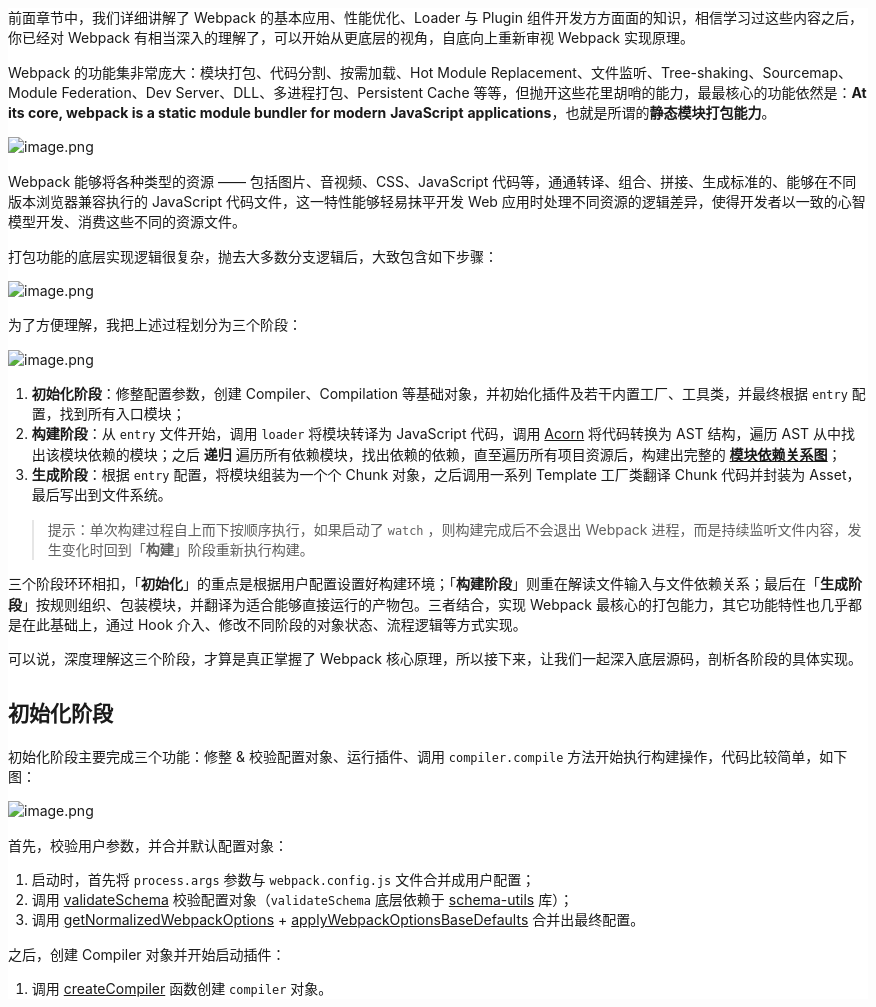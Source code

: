 前面章节中，我们详细讲解了 Webpack 的基本应用、性能优化、Loader 与 Plugin  组件开发方方面面的知识，相信学习过这些内容之后，你已经对 Webpack 有相当深入的理解了，可以开始从更底层的视角，自底向上重新审视  Webpack 实现原理。

Webpack 的功能集非常庞大：模块打包、代码分割、按需加载、Hot Module  Replacement、文件监听、Tree-shaking、Sourcemap、Module Federation、Dev  Server、DLL、多进程打包、Persistent Cache 等等，但抛开这些花里胡哨的能力，最最核心的功能依然是：**At its core, webpack is a static module bundler for modern** **JavaScript** **applications**，也就是所谓的**静态模块打包能力**。

![image.png](https://p3-juejin.byteimg.com/tos-cn-i-k3u1fbpfcp/f6c8846ed06646fdba24cc3053d66f5e~tplv-k3u1fbpfcp-zoom-in-crop-mark:3024:0:0:0.awebp?)

Webpack 能够将各种类型的资源 —— 包括图片、音视频、CSS、JavaScript  代码等，通通转译、组合、拼接、生成标准的、能够在不同版本浏览器兼容执行的 JavaScript 代码文件，这一特性能够轻易抹平开发 Web  应用时处理不同资源的逻辑差异，使得开发者以一致的心智模型开发、消费这些不同的资源文件。

打包功能的底层实现逻辑很复杂，抛去大多数分支逻辑后，大致包含如下步骤：

![image.png](https://p9-juejin.byteimg.com/tos-cn-i-k3u1fbpfcp/a26d60df160440adae904dcdeefb44d7~tplv-k3u1fbpfcp-zoom-in-crop-mark:3024:0:0:0.awebp?)

为了方便理解，我把上述过程划分为三个阶段：

![image.png](https://p3-juejin.byteimg.com/tos-cn-i-k3u1fbpfcp/3293ad8708e14a8db0567dac24fb8668~tplv-k3u1fbpfcp-zoom-in-crop-mark:3024:0:0:0.awebp?)

1. **初始化阶段**：修整配置参数，创建 Compiler、Compilation 等基础对象，并初始化插件及若干内置工厂、工具类，并最终根据 `entry` 配置，找到所有入口模块；
2. **构建阶段**：从 `entry` 文件开始，调用 `loader` 将模块转译为 JavaScript 代码，调用 [Acorn](https://link.juejin.cn?target=https%3A%2F%2Fgithub.com%2Facornjs%2Facorn) 将代码转换为 AST 结构，遍历 AST 从中找出该模块依赖的模块；之后 **递归** 遍历所有依赖模块，找出依赖的依赖，直至遍历所有项目资源后，构建出完整的 **[模块依赖关系图](https://link.juejin.cn?target=https%3A%2F%2Fwebpack.js.org%2Fconcepts%2Fdependency-graph%2F)**；
3. **生成阶段**：根据 `entry` 配置，将模块组装为一个个 Chunk 对象，之后调用一系列 Template 工厂类翻译 Chunk 代码并封装为 Asset，最后写出到文件系统。

> 提示：单次构建过程自上而下按顺序执行，如果启动了 `watch` ，则构建完成后不会退出 Webpack 进程，而是持续监听文件内容，发生变化时回到「**构建**」阶段重新执行构建。

三个阶段环环相扣，「**初始化**」的重点是根据用户配置设置好构建环境；「**构建阶段**」则重在解读文件输入与文件依赖关系；最后在「**生成阶段**」按规则组织、包装模块，并翻译为适合能够直接运行的产物包。三者结合，实现 Webpack 最核心的打包能力，其它功能特性也几乎都是在此基础上，通过 Hook 介入、修改不同阶段的对象状态、流程逻辑等方式实现。

可以说，深度理解这三个阶段，才算是真正掌握了 Webpack 核心原理，所以接下来，让我们一起深入底层源码，剖析各阶段的具体实现。

## 初始化阶段

初始化阶段主要完成三个功能：修整 & 校验配置对象、运行插件、调用 `compiler.compile` 方法开始执行构建操作，代码比较简单，如下图：

![image.png](https://p3-juejin.byteimg.com/tos-cn-i-k3u1fbpfcp/83d697220d324ed5a3ddba7e90d332ca~tplv-k3u1fbpfcp-zoom-in-crop-mark:3024:0:0:0.awebp?)

首先，校验用户参数，并合并默认配置对象：

1. 启动时，首先将 `process.args` 参数与 `webpack.config.js` 文件合并成用户配置；
2. 调用 [validateSchema](https://link.juejin.cn?target=https%3A%2F%2Fgithub1s.com%2Fwebpack%2Fwebpack%2Fblob%2FHEAD%2Flib%2FvalidateSchema.js%23L77-L78) 校验配置对象（`validateSchema` 底层依赖于 [schema-utils](https://link.juejin.cn?target=https%3A%2F%2Fwww.npmjs.com%2Fpackage%2Fschema-utils) 库）；
3. 调用 [getNormalizedWebpackOptions](https://link.juejin.cn?target=https%3A%2F%2Fgithub1s.com%2Fwebpack%2Fwebpack%2Fblob%2FHEAD%2Flib%2Fconfig%2Fnormalization.js%23L116-L117) + [applyWebpackOptionsBaseDefaults](https://link.juejin.cn?target=https%3A%2F%2Fgithub1s.com%2Fwebpack%2Fwebpack%2Fblob%2FHEAD%2Flib%2Fconfig%2Fdefaults.js%23L120-L121) 合并出最终配置。

之后，创建 Compiler 对象并开始启动插件：

1. 调用 [createCompiler](https://link.juejin.cn?target=https%3A%2F%2Fgithub1s.com%2Fwebpack%2Fwebpack%2Fblob%2FHEAD%2Flib%2Fwebpack.js%23L61-L62) 函数创建 `compiler` 对象。
